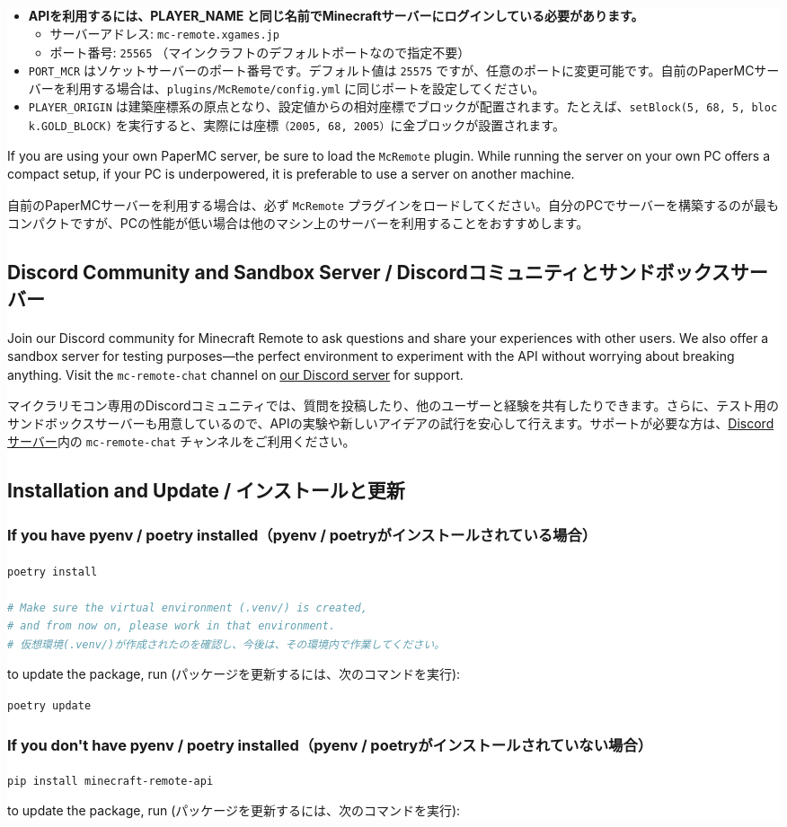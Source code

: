 - **APIを利用するには、PLAYER_NAME と同じ名前でMinecraftサーバーにログインしている必要があります。**
  - サーバーアドレス: `mc-remote.xgames.jp`
  - ポート番号: `25565` （マインクラフトのデフォルトポートなので指定不要）
- `PORT_MCR` はソケットサーバーのポート番号です。デフォルト値は `25575` ですが、任意のポートに変更可能です。自前のPaperMCサーバーを利用する場合は、`plugins/McRemote/config.yml` に同じポートを設定してください。
- `PLAYER_ORIGIN` は建築座標系の原点となり、設定値からの相対座標でブロックが配置されます。たとえば、`setBlock(5, 68, 5, block.GOLD_BLOCK)` を実行すると、実際には座標`（2005, 68, 2005）`に金ブロックが設置されます。

If you are using your own PaperMC server, be sure to load the `McRemote` plugin. While running the server on your own PC offers a compact setup, if your PC is underpowered, it is preferable to use a server on another machine.

自前のPaperMCサーバーを利用する場合は、必ず `McRemote` プラグインをロードしてください。自分のPCでサーバーを構築するのが最もコンパクトですが、PCの性能が低い場合は他のマシン上のサーバーを利用することをおすすめします。

## Discord Community and Sandbox Server / Discordコミュニティとサンドボックスサーバー

Join our Discord community for Minecraft Remote to ask questions and share your experiences with other users. We also offer a sandbox server for testing purposes—the perfect environment to experiment with the API without worrying about breaking anything. Visit the `mc-remote-chat` channel on [our Discord server](https://discord.gg/xUqhhqWsuS) for support.

マイクラリモコン専用のDiscordコミュニティでは、質問を投稿したり、他のユーザーと経験を共有したりできます。さらに、テスト用のサンドボックスサーバーも用意しているので、APIの実験や新しいアイデアの試行を安心して行えます。サポートが必要な方は、[Discordサーバー](https://discord.gg/xUqhhqWsuS)内の `mc-remote-chat` チャンネルをご利用ください。

## Installation and Update / インストールと更新

### If you have pyenv / poetry installed（pyenv / poetryがインストールされている場合）

```bash
poetry install

# Make sure the virtual environment (.venv/) is created,
# and from now on, please work in that environment.
# 仮想環境(.venv/)が作成されたのを確認し、今後は、その環境内で作業してください。
```

to update the package, run (パッケージを更新するには、次のコマンドを実行):

```bash
poetry update
```

### If you don't have pyenv / poetry installed（pyenv / poetryがインストールされていない場合）

```bash
pip install minecraft-remote-api
```

to update the package, run (パッケージを更新するには、次のコマンドを実行):
